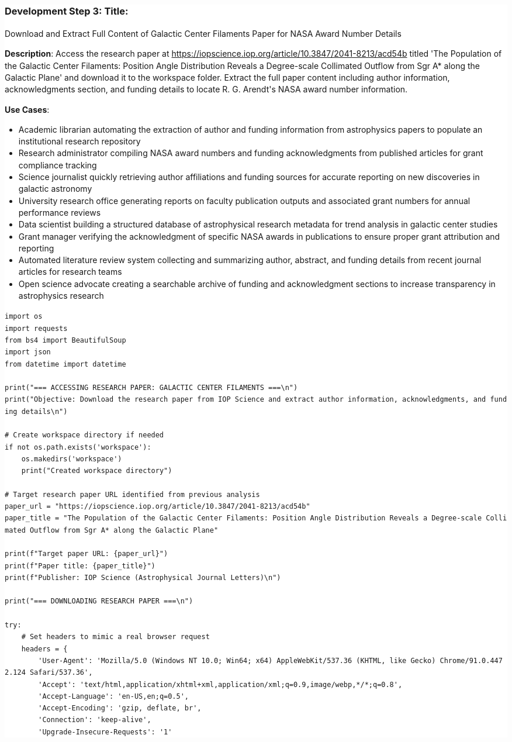 ### Development Step 3: Title:  
Download and Extract Full Content of Galactic Center Filaments Paper for NASA Award Number Details

**Description**: Access the research paper at https://iopscience.iop.org/article/10.3847/2041-8213/acd54b titled 'The Population of the Galactic Center Filaments: Position Angle Distribution Reveals a Degree-scale Collimated Outflow from Sgr A* along the Galactic Plane' and download it to the workspace folder. Extract the full paper content including author information, acknowledgments section, and funding details to locate R. G. Arendt's NASA award number information.

**Use Cases**:
- Academic librarian automating the extraction of author and funding information from astrophysics papers to populate an institutional research repository
- Research administrator compiling NASA award numbers and funding acknowledgments from published articles for grant compliance tracking
- Science journalist quickly retrieving author affiliations and funding sources for accurate reporting on new discoveries in galactic astronomy
- University research office generating reports on faculty publication outputs and associated grant numbers for annual performance reviews
- Data scientist building a structured database of astrophysical research metadata for trend analysis in galactic center studies
- Grant manager verifying the acknowledgment of specific NASA awards in publications to ensure proper grant attribution and reporting
- Automated literature review system collecting and summarizing author, abstract, and funding details from recent journal articles for research teams
- Open science advocate creating a searchable archive of funding and acknowledgment sections to increase transparency in astrophysics research

```
import os
import requests
from bs4 import BeautifulSoup
import json
from datetime import datetime

print("=== ACCESSING RESEARCH PAPER: GALACTIC CENTER FILAMENTS ===\n")
print("Objective: Download the research paper from IOP Science and extract author information, acknowledgments, and funding details\n")

# Create workspace directory if needed
if not os.path.exists('workspace'):
    os.makedirs('workspace')
    print("Created workspace directory")

# Target research paper URL identified from previous analysis
paper_url = "https://iopscience.iop.org/article/10.3847/2041-8213/acd54b"
paper_title = "The Population of the Galactic Center Filaments: Position Angle Distribution Reveals a Degree-scale Collimated Outflow from Sgr A* along the Galactic Plane"

print(f"Target paper URL: {paper_url}")
print(f"Paper title: {paper_title}")
print(f"Publisher: IOP Science (Astrophysical Journal Letters)\n")

print("=== DOWNLOADING RESEARCH PAPER ===\n")

try:
    # Set headers to mimic a real browser request
    headers = {
        'User-Agent': 'Mozilla/5.0 (Windows NT 10.0; Win64; x64) AppleWebKit/537.36 (KHTML, like Gecko) Chrome/91.0.4472.124 Safari/537.36',
        'Accept': 'text/html,application/xhtml+xml,application/xml;q=0.9,image/webp,*/*;q=0.8',
        'Accept-Language': 'en-US,en;q=0.5',
        'Accept-Encoding': 'gzip, deflate, br',
        'Connection': 'keep-alive',
        'Upgrade-Insecure-Requests': '1'
```